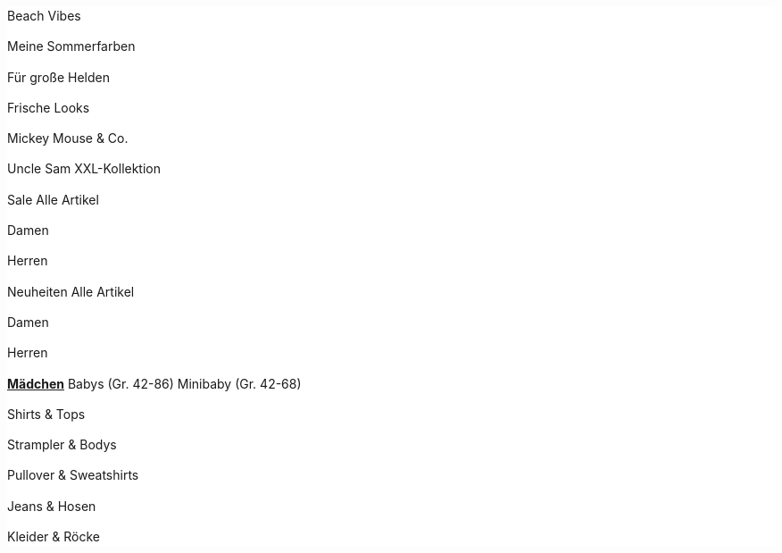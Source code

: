 <span class="b64href" data-link="aHR0cDovL3d3dy5raWsuZGUvZ3Jvc3NlLWdyb2Vzc2VuL3RyZW5kcy9iZWFjaC12aWJlcy5odG1s">Beach Vibes</span>

<span class="b64href" data-link="aHR0cDovL3d3dy5raWsuZGUvZ3Jvc3NlLWdyb2Vzc2VuL3RyZW5kcy9tZWluZS1zb21tZXJmYXJiZW4uaHRtbA==">Meine Sommerfarben</span>

<span class="b64href" data-link="aHR0cDovL3d3dy5raWsuZGUvZ3Jvc3NlLWdyb2Vzc2VuL3RyZW5kcy9ncm9zc2UtaGVsZGVuLmh0bWw=">Für große Helden</span>

<span class="b64href" data-link="aHR0cDovL3d3dy5raWsuZGUvZ3Jvc3NlLWdyb2Vzc2VuL3RyZW5kcy9mcmlzY2hlLWxvb2tzLmh0bWw=">Frische Looks</span>

<span class="b64href" data-link="aHR0cDovL3d3dy5raWsuZGUvZ3Jvc3NlLWdyb2Vzc2VuL3RyZW5kcy9taWNrZXktbW91c2UtY28uaHRtbA==">Mickey Mouse & Co.</span>

<span class="b64href" data-link="aHR0cDovL3d3dy5raWsuZGUvZ3Jvc3NlLWdyb2Vzc2VuL3RyZW5kcy91bmNsZS1zYW0teHhsLmh0bWw=">Uncle Sam XXL-Kollektion</span>

<span class="b64href" data-link="aHR0cDovL3d3dy5raWsuZGUvc2FsZS9ncm9zc2UtZ3JvZXNzZW4uaHRtbD9raWtldF9vY2lkPTE0Njg="><span class="categoryNav">Sale</span></span>
<span class="b64href" data-link="aHR0cDovL3d3dy5raWsuZGUvc2FsZS9ncm9zc2UtZ3JvZXNzZW4vYWxsZS1hcnRpa2VsLmh0bWw/a2lrZXRfb2NpZD0yNTEy">Alle Artikel</span>

<span class="b64href" data-link="aHR0cDovL3d3dy5raWsuZGUvc2FsZS9ncm9zc2UtZ3JvZXNzZW4vZGFtZW5tb2RlLmh0bWw/a2lrZXRfb2NpZD0xODA2">Damen</span>

<span class="b64href" data-link="aHR0cDovL3d3dy5raWsuZGUvc2FsZS9ncm9zc2UtZ3JvZXNzZW4vaGVycmVubW9kZS5odG1sP2tpa2V0X29jaWQ9MTgwNw==">Herren</span>

<span class="b64href" data-link="aHR0cDovL3d3dy5raWsuZGUvbmV1L2dyb3NzZS1ncm9lc3Nlbi5odG1sP2tpa2V0X29jaWQ9MTQ2Nw=="><span class="categoryNav">Neuheiten</span></span>
<span class="b64href" data-link="aHR0cDovL3d3dy5raWsuZGUvbmV1L2dyb3NzZS1ncm9lc3Nlbi9hbGxlLWFydGlrZWwuaHRtbD9raWtldF9vY2lkPTI1MTM=">Alle Artikel</span>

<span class="b64href" data-link="aHR0cDovL3d3dy5raWsuZGUvbmV1L2dyb3NzZS1ncm9lc3Nlbi9kYW1lbm1vZGUuaHRtbD9raWtldF9vY2lkPTIyNjI=">Damen</span>

<span class="b64href" data-link="aHR0cDovL3d3dy5raWsuZGUvbmV1L2dyb3NzZS1ncm9lc3Nlbi9oZXJyZW5tb2RlLmh0bWw/a2lrZXRfb2NpZD0yMjYz">Herren</span>

[**Mädchen**](http://www.kik.de/maedchenmode.html)
<span class="b64href" data-link="aHR0cDovL3d3dy5raWsuZGUvbWFlZGNoZW5tb2RlL2JhYnlzLmh0bWw="><span class="categoryNav">Babys (Gr. 42-86)</span></span>
<span class="b64href" data-link="aHR0cDovL3d3dy5raWsuZGUvbWFlZGNoZW5tb2RlL2JhYnlzL21pbmliYWJ5LWdyLTQyLTY4Lmh0bWw=">Minibaby (Gr. 42-68)</span>

<span class="b64href" data-link="aHR0cDovL3d3dy5raWsuZGUvbWFlZGNoZW5tb2RlL2JhYnlzL3NoaXJ0cy10b3BzLmh0bWw=">Shirts & Tops</span>

<span class="b64href" data-link="aHR0cDovL3d3dy5raWsuZGUvbWFlZGNoZW5tb2RlL2JhYnlzL3N0cmFtcGxlci1ib2R5cy5odG1s">Strampler & Bodys</span>

<span class="b64href" data-link="aHR0cDovL3d3dy5raWsuZGUvbWFlZGNoZW5tb2RlL2JhYnlzL3B1bGxvdmVyLXN3ZWF0c2hpcnRzLmh0bWw=">Pullover & Sweatshirts</span>

<span class="b64href" data-link="aHR0cDovL3d3dy5raWsuZGUvbWFlZGNoZW5tb2RlL2JhYnlzL2plYW5zLWhvc2VuLmh0bWw=">Jeans & Hosen</span>

<span class="b64href" data-link="aHR0cDovL3d3dy5raWsuZGUvbWFlZGNoZW5tb2RlL2JhYnlzL2tsZWlkZXItcm9lY2tlLmh0bWw=">Kleider & Röcke</span>
